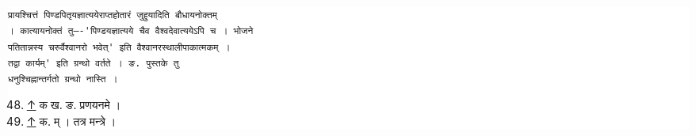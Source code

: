     प्रायश्चित्तं पिण्डपितृयज्ञात्ययेराप्तहोतारं जुहुयादिति बौधायनोक्तम्
    । कात्यायनोक्तं तु–-'पिण्डयज्ञात्यये चैव वैश्वदेवात्ययेऽपि च । भोजने
    पतितान्नस्य चरुर्वैश्वानरो भवेत्' इति वैश्वानरस्थालीपाकात्मकम् ।
    तद्वा कार्यम्' इति ग्रन्थो वर्तते । ङ. पुस्तके तु
    धनुश्चिह्नान्तर्गतो ग्रन्थो नास्ति ।
48. [↑](#cite_ref-48) क ख. ङ. प्रणयनमे ।
49. [↑](#cite_ref-49) क. म् । तत्र मन्त्रे ।